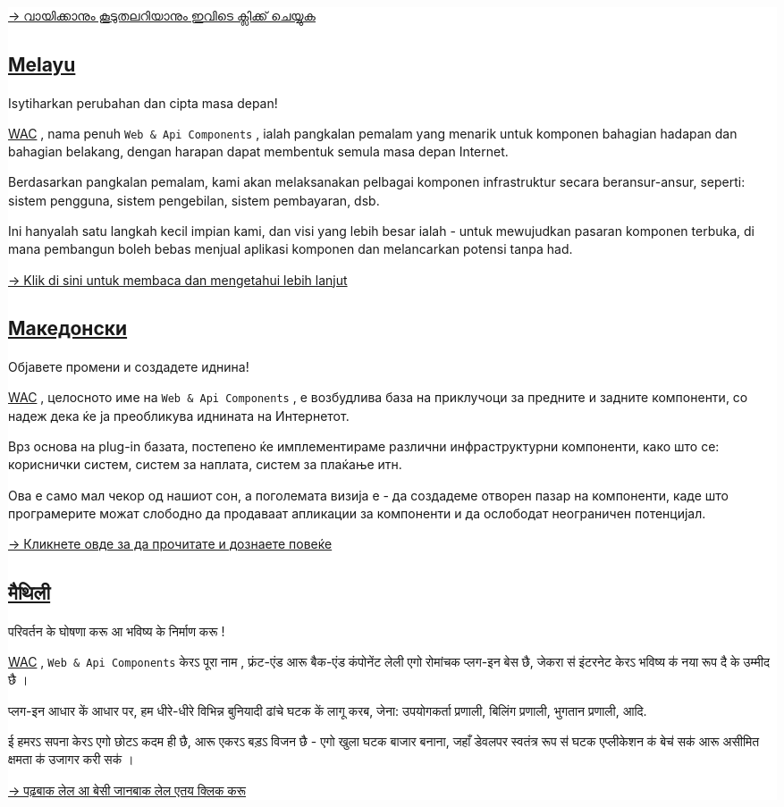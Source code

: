 [→ വായിക്കാനും കൂടുതലറിയാനും ഇവിടെ ക്ലിക്ക് ചെയ്യുക](https://github.com/wacdoc/ml/blob/main/README.md#readme)

## [Melayu](https://github.com/wacdoc/ms/blob/main/README.md#readme)

Isytiharkan perubahan dan cipta masa depan!

[WAC](https://wac.tax) , nama penuh `Web & Api Components` , ialah pangkalan pemalam yang menarik untuk komponen bahagian hadapan dan bahagian belakang, dengan harapan dapat membentuk semula masa depan Internet.

Berdasarkan pangkalan pemalam, kami akan melaksanakan pelbagai komponen infrastruktur secara beransur-ansur, seperti: sistem pengguna, sistem pengebilan, sistem pembayaran, dsb.

Ini hanyalah satu langkah kecil impian kami, dan visi yang lebih besar ialah - untuk mewujudkan pasaran komponen terbuka, di mana pembangun boleh bebas menjual aplikasi komponen dan melancarkan potensi tanpa had.

[→ Klik di sini untuk membaca dan mengetahui lebih lanjut](https://github.com/wacdoc/ms/blob/main/README.md#readme)

## [Македонски](https://github.com/wacdoc/mk/blob/main/README.md#readme)

Објавете промени и создадете иднина!

[WAC](https://wac.tax) , целосното име на `Web & Api Components` , е возбудлива база на приклучоци за предните и задните компоненти, со надеж дека ќе ја преобликува иднината на Интернетот.

Врз основа на plug-in базата, постепено ќе имплементираме различни инфраструктурни компоненти, како што се: кориснички систем, систем за наплата, систем за плаќање итн.

Ова е само мал чекор од нашиот сон, а поголемата визија е - да создадеме отворен пазар на компоненти, каде што програмерите можат слободно да продаваат апликации за компоненти и да ослободат неограничен потенцијал.

[→ Кликнете овде за да прочитате и дознаете повеќе](https://github.com/wacdoc/mk/blob/main/README.md#readme)

## [मैथिली](https://github.com/wacdoc/mai/blob/main/README.md#readme)

परिवर्तन के घोषणा करू आ भविष्य के निर्माण करू !

[WAC](https://wac.tax) , `Web & Api Components` केरऽ पूरा नाम , फ्रंट-एंड आरू बैक-एंड कंपोनेंट लेली एगो रोमांचक प्लग-इन बेस छै, जेकरा स॑ इंटरनेट केरऽ भविष्य क॑ नया रूप दै के उम्मीद छै ।

प्लग-इन आधार कें आधार पर, हम धीरे-धीरे विभिन्न बुनियादी ढांचे घटक कें लागू करब, जेना: उपयोगकर्ता प्रणाली, बिलिंग प्रणाली, भुगतान प्रणाली, आदि.

ई हमरऽ सपना केरऽ एगो छोटऽ कदम ही छै, आरू एकरऽ बड़ऽ विजन छै - एगो खुला घटक बाजार बनाना, जहाँ डेवलपर स्वतंत्र रूप स॑ घटक एप्लीकेशन क॑ बेच॑ सक॑ आरू असीमित क्षमता क॑ उजागर करी सक॑ ।

[→ पढ़बाक लेल आ बेसी जानबाक लेल एतय क्लिक करू](https://github.com/wacdoc/mai/blob/main/README.md#readme)
